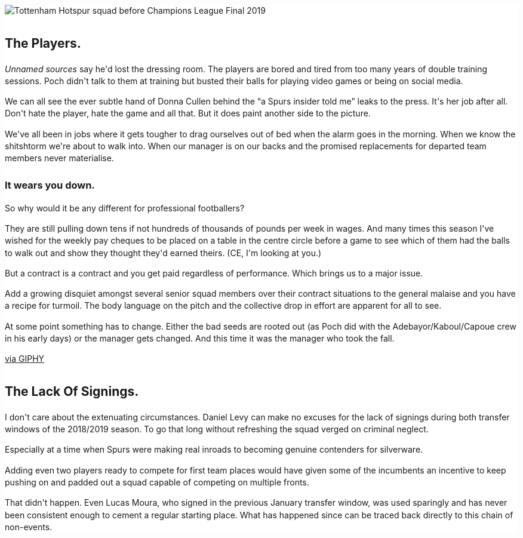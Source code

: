 ![Tottenham Hotspur squad before Champions League Final 2019](/assets/images/blog/Tottenham-team-photo-Champions-League.jpg)

## The Players.

_Unnamed sources_ say he'd lost the dressing room. The players are bored and tired from too many years of double training sessions. Poch didn't talk to them at training but busted their balls for playing video games or being on social media.

We can all see the ever subtle hand of Donna Cullen behind the “a Spurs insider told me” leaks to the press. It's her job after all. Don't hate the player, hate the game and all that. But it does paint another side to the picture.

We've all been in jobs where it gets tougher to drag ourselves out of bed when the alarm goes in the morning. When we know the shitshtorm we're about to walk into. When our manager is on our backs and the promised replacements for departed team members never materialise.

### It wears you down.

So why would it be any different for professional footballers?

They are still pulling down tens if not hundreds of thousands of pounds per week in wages. And many times this season I've wished for the weekly pay cheques to be placed on a table in the centre circle before a game to see which of them had the balls to walk out and show they thought they'd earned theirs. (CE, I'm looking at you.)

But a contract is a contract and you get paid regardless of performance. Which brings us to a major issue.

Add a growing disquiet amongst several senior squad members over their contract situations to the general malaise and you have a recipe for turmoil. The body language on the pitch and the collective drop in effort are apparent for all to see.

At some point something has to change. Either the bad seeds are rooted out (as Poch did with the Adebayor/Kaboul/Capoue crew in his early days) or the manager gets changed. And this time it was the manager who took the fall.

<iframe src="https://giphy.com/embed/l4KhOnDl9ObQxL1BK" width="480" height="240" frameBorder="0" class="giphy-embed" allowFullScreen></iframe><p><a href="https://giphy.com/gifs/rocketjump-tip-jar-blaylock-josh-l4KhOnDl9ObQxL1BK">via GIPHY</a></p>

## The Lack Of Signings.

I don't care about the extenuating circumstances. Daniel Levy can make no excuses for the lack of signings during both transfer windows of the 2018/2019 season. To go that long without refreshing the squad verged on criminal neglect.

Especially at a time when Spurs were making real inroads to becoming genuine contenders for silverware.

Adding even two players ready to compete for first team places would have given some of the incumbents an incentive to keep pushing on and padded out a squad capable of competing on multiple fronts.

That didn't happen. Even Lucas Moura, who signed in the previous January transfer window, was used sparingly and has never been consistent enough to cement a regular starting place. What has happened since can be traced back directly to this chain of non-events.
